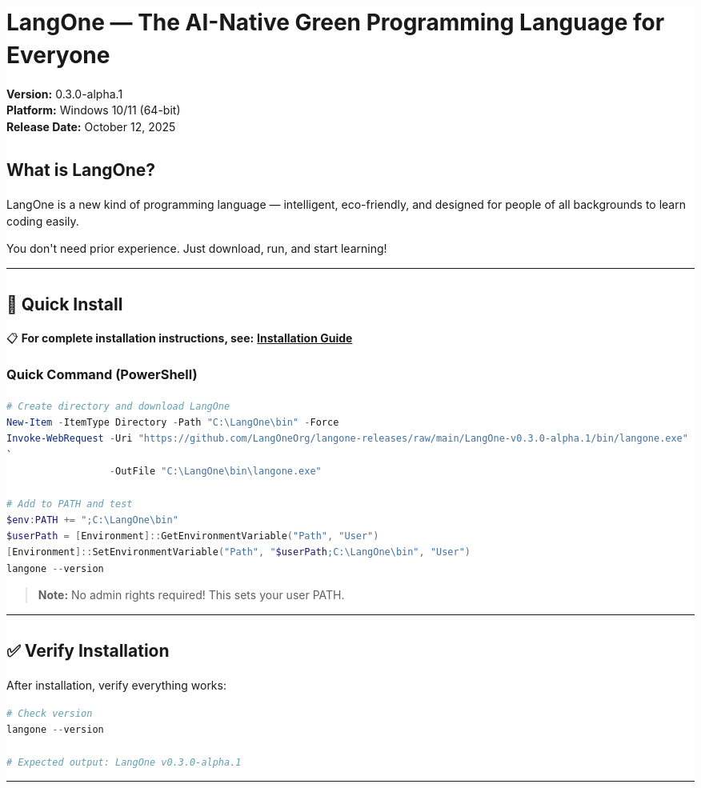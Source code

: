 # LangOne — The AI-Native Green Programming Language for Everyone

**Version:** 0.3.0-alpha.1  
**Platform:** Windows 10/11 (64-bit)  
**Release Date:** October 12, 2025

## What is LangOne?

LangOne is a new kind of programming language — intelligent, eco-friendly, and designed for people of all backgrounds to learn coding easily.

You don't need prior experience. Just download, run, and start learning!

---

## 🚀 Quick Install

📋 **For complete installation instructions, see:** [**Installation Guide**](../README.md#-quick-install-windows)

### Quick Command (PowerShell)

```powershell
# Create directory and download LangOne
New-Item -ItemType Directory -Path "C:\LangOne\bin" -Force
Invoke-WebRequest -Uri "https://github.com/LangOneOrg/langone-releases/raw/main/LangOne-v0.3.0-alpha.1/bin/langone.exe" `
                  -OutFile "C:\LangOne\bin\langone.exe"

# Add to PATH and test
$env:PATH += ";C:\LangOne\bin"
$userPath = [Environment]::GetEnvironmentVariable("Path", "User")
[Environment]::SetEnvironmentVariable("Path", "$userPath;C:\LangOne\bin", "User")
langone --version
```

> **Note:** No admin rights required! This sets your user PATH.

---

## ✅ Verify Installation

After installation, verify everything works:

```powershell
# Check version
langone --version

# Expected output: LangOne v0.3.0-alpha.1
```

---

